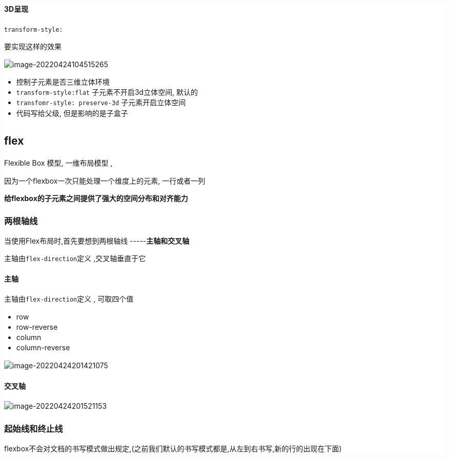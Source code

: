 



#### 3D呈现

```
transform-style:
```

要实现这样的效果

![image-20220424104515265](https://kkbank.oss-cn-qingdao.aliyuncs.com/note-img/image-20220424104515265.png)



* 控制子元素是否三维立体环境
* `transform-style:flat` 子元素不开启3d立体空间, 默认的
* `transfomr-style: preserve-3d` 子元素开启立体空间
* 代码写给父级, 但是影响的是子盒子





## flex

Flexible Box 模型, 一维布局模型 , 

因为一个flexbox一次只能处理一个维度上的元素, 一行或者一列

**给flexbox的子元素之间提供了强大的空间分布和对齐能力**

### 两根轴线

当使用Flex布局时,首先要想到两根轴线 -----**主轴和交叉轴** 

主轴由`flex-direction`定义 ,交叉轴垂直于它

#### 主轴

主轴由`flex-direction`定义 , 可取四个值

* row 
* row-reverse
* column
* column-reverse

![image-20220424201421075](https://kkbank.oss-cn-qingdao.aliyuncs.com/note-img/image-20220424201421075.png)



#### 交叉轴

![image-20220424201521153](https://kkbank.oss-cn-qingdao.aliyuncs.com/note-img/image-20220424201521153.png)



### 起始线和终止线

flexbox不会对文档的书写模式做出规定,(之前我们默认的书写模式都是,从左到右书写,新的行的出现在下面)
